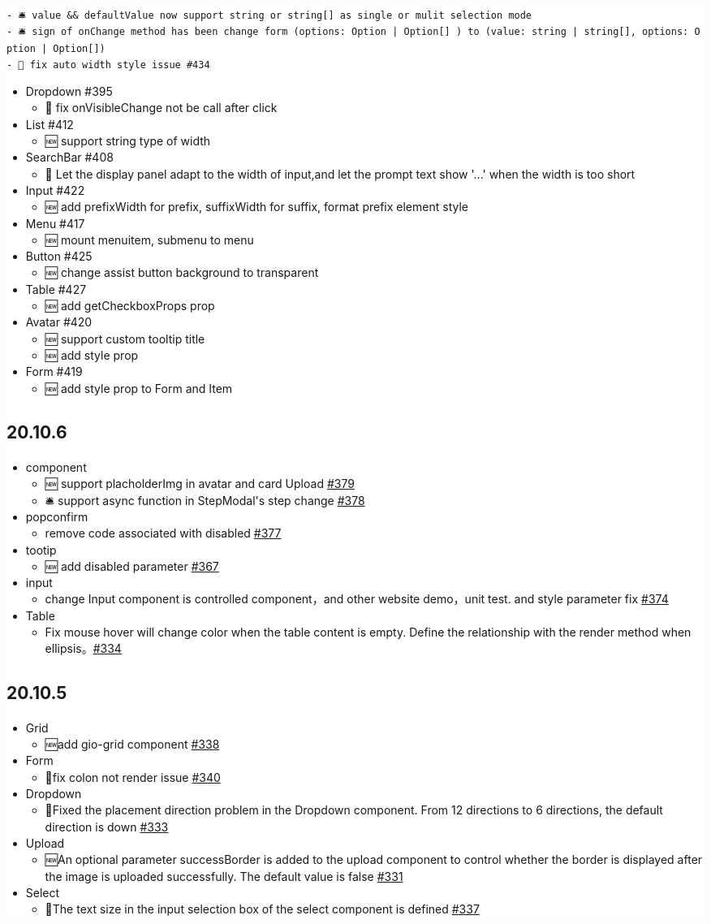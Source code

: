     - 🛎 value && defaultValue now support string or string[] as single or mulit selection mode
    - 🛎 sign of onChange method has been change form (options: Option | Option[] ) to (value: string | string[], options: Option | Option[])
    - 🐛 fix auto width style issue #434
  - Dropdown #395
    - 🐛 fix onVisibleChange not be call after click
  - List #412
    - 🆕 support string type of width
  - SearchBar #408
    - 🐛 Let the display panel adapt to the width of input,and let the prompt text show '...' when the width is too short
  - Input #422
    - 🆕 add prefixWidth for prefix, suffixWidth for suffix, format prefix element style
  - Menu #417
    - 🆕 mount menuitem, submenu to menu
  - Button #425
    - 🆕 change assist button background to transparent
  - Table #427
    - 🆕 add getCheckboxProps prop
  - Avatar #420
    - 🆕 support custom tooltip title
    - 🆕 add style prop
  - Form #419
    - 🆕 add style prop to Form and Item

## 20.10.6

- component
  - 🆕 support placholderImg in avatar and card Upload [#379](https://github.com/growingio/gio-design/pull/379)
  - 🛎 support async function in StepModal's step change [#378](https://github.com/growingio/gio-design/pull/378)
- popconfirm
  - remove code associated with disabled [#377](https://github.com/growingio/gio-design/pull/377)
- tootip
  - 🆕 add disabled parameter [#367](https://github.com/growingio/gio-design/pull/367)
- input
  - change Input component is controlled component，and other website demo，unit test. and style parameter fix [#374](https://github.com/growingio/gio-design/pull/374)
- Table
  - Fix mouse hover will change color when the table content is empty. Define the relationship with the render method when ellipsis。[#334](https://github.com/growingio/gio-design/pull/334)

## 20.10.5

- Grid
  - 🆕add gio-grid component [#338](https://github.com/growingio/gio-design/pull/338)
- Form
  - 🐛fix colon not render issue [#340](https://github.com/growingio/gio-design/pull/340)
- Dropdown
  - 💄Fixed the placement direction problem in the Dropdown component. From 12 directions to 6 directions, the default direction is down [#333](https://github.com/growingio/gio-design/pull/333/)
- Upload
  - 🆕An optional parameter successBorder is added to the upload component to control whether the border is displayed after the image is uploaded successfully. The default value is false [#331](https://github.com/growingio/gio-design/pull/331)
- Select
  - 💄The text size in the input selection box of the select component is defined [#337](https://github.com/growingio/gio-design/pull/337)
